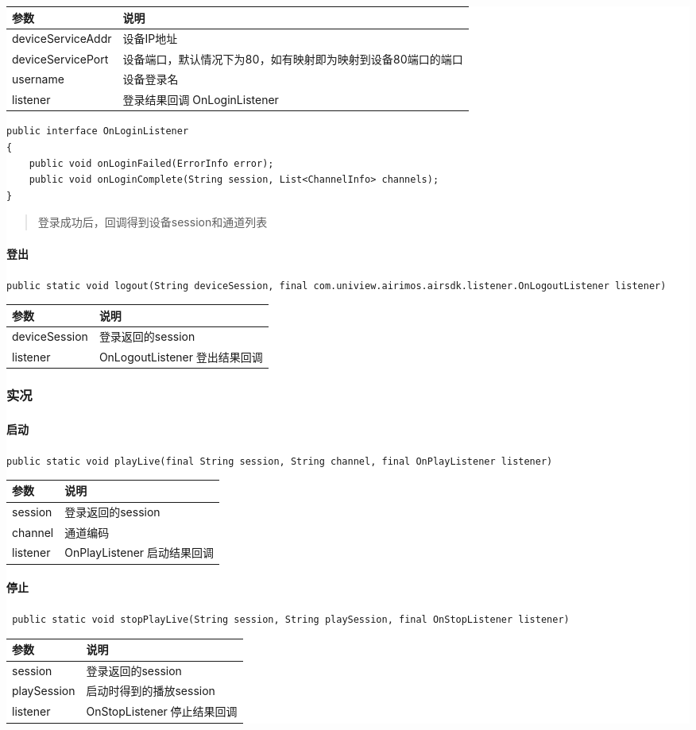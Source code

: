 | 参数      |    说明  |
| :-------- | :--------|
| deviceServiceAddr | 设备IP地址 | 
| deviceServicePort | 设备端口，默认情况下为80，如有映射即为映射到设备80端口的端口 |
| username | 设备登录名 |
| listener| 登录结果回调 OnLoginListener |

``` 
public interface OnLoginListener
{
    public void onLoginFailed(ErrorInfo error);
    public void onLoginComplete(String session, List<ChannelInfo> channels);
} 
```
> 登录成功后，回调得到设备session和通道列表



#### 登出
```
public static void logout(String deviceSession, final com.uniview.airimos.airsdk.listener.OnLogoutListener listener)
```

| 参数      |    说明  |
| :-------- | :--------|
| deviceSession | 登录返回的session | 
| listener| OnLogoutListener 登出结果回调 |


### 实况
#### 启动
```
public static void playLive(final String session, String channel, final OnPlayListener listener)
```

| 参数      |    说明  |
| :-------- | :--------|
| session | 登录返回的session | 
| channel | 通道编码 | 
| listener| OnPlayListener 启动结果回调 |

#### 停止
```
 public static void stopPlayLive(String session, String playSession, final OnStopListener listener)
```

| 参数      |    说明  |
| :-------- | :--------|
| session | 登录返回的session | 
| playSession| 启动时得到的播放session | 
| listener| OnStopListener 停止结果回调 |
